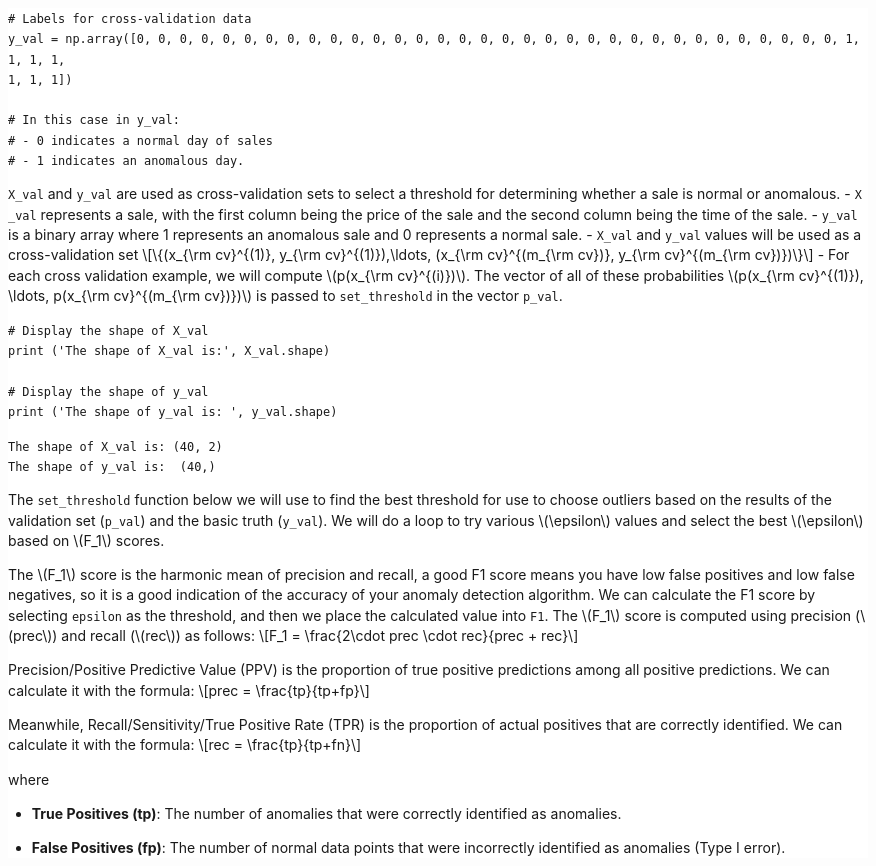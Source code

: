 ```
# Labels for cross-validation data
y_val = np.array([0, 0, 0, 0, 0, 0, 0, 0, 0, 0, 0, 0, 0, 0, 0, 0, 0, 0, 0, 0, 0, 0, 0, 0, 0, 0, 0, 0, 0, 0, 0, 0, 0, 1, 1, 1, 1,
1, 1, 1])

# In this case in y_val:
# - 0 indicates a normal day of sales
# - 1 indicates an anomalous day.
```

`X_val` and `y_val` are used as cross-validation sets to select a threshold for determining whether a sale is normal or anomalous. - `X_val` represents a sale, with the first column being the price of the sale and the second column being the time of the sale. - `y_val` is a binary array where 1 represents an anomalous sale and 0 represents a normal sale. - `X_val` and `y_val` values will be used as a cross-validation set \\\[\\{(x\_{\\rm cv}^{(1)}, y\_{\\rm cv}^{(1)}),\\ldots, (x\_{\\rm cv}^{(m\_{\\rm cv})}, y\_{\\rm cv}^{(m\_{\\rm cv})})\\}\\\] - For each cross validation example, we will compute \\(p(x\_{\\rm cv}^{(i)})\\). The vector of all of these probabilities \\(p(x\_{\\rm cv}^{(1)}), \\ldots, p(x\_{\\rm cv}^{(m\_{\\rm cv})})\\) is passed to `set_threshold` in the vector `p_val`.

```
# Display the shape of X_val 
print ('The shape of X_val is:', X_val.shape)

# Display the shape of y_val 
print ('The shape of y_val is: ', y_val.shape)
```

```
The shape of X_val is: (40, 2)
The shape of y_val is:  (40,)
```

The `set_threshold` function below we will use to find the best threshold for use to choose outliers based on the results of the validation set (`p_val`) and the basic truth (`y_val`). We will do a loop to try various \\(\\epsilon\\) values and select the best \\(\\epsilon\\) based on \\(F\_1\\) scores.

The \\(F\_1\\) score is the harmonic mean of precision and recall, a good F1 score means you have low false positives and low false negatives, so it is a good indication of the accuracy of your anomaly detection algorithm. We can calculate the F1 score by selecting `epsilon` as the threshold, and then we place the calculated value into `F1`. The \\(F\_1\\) score is computed using precision (\\(prec\\)) and recall (\\(rec\\)) as follows: \\\[F\_1 = \\frac{2\\cdot prec \\cdot rec}{prec + rec}\\\]

Precision/Positive Predictive Value (PPV) is the proportion of true positive predictions among all positive predictions. We can calculate it with the formula: \\\[prec = \\frac{tp}{tp+fp}\\\]

Meanwhile, Recall/Sensitivity/True Positive Rate (TPR) is the proportion of actual positives that are correctly identified. We can calculate it with the formula: \\\[rec = \\frac{tp}{tp+fn}\\\]

where

*   **True Positives (tp)**: The number of anomalies that were correctly identified as anomalies.

*   **False Positives (fp)**: The number of normal data points that were incorrectly identified as anomalies (Type I error).
